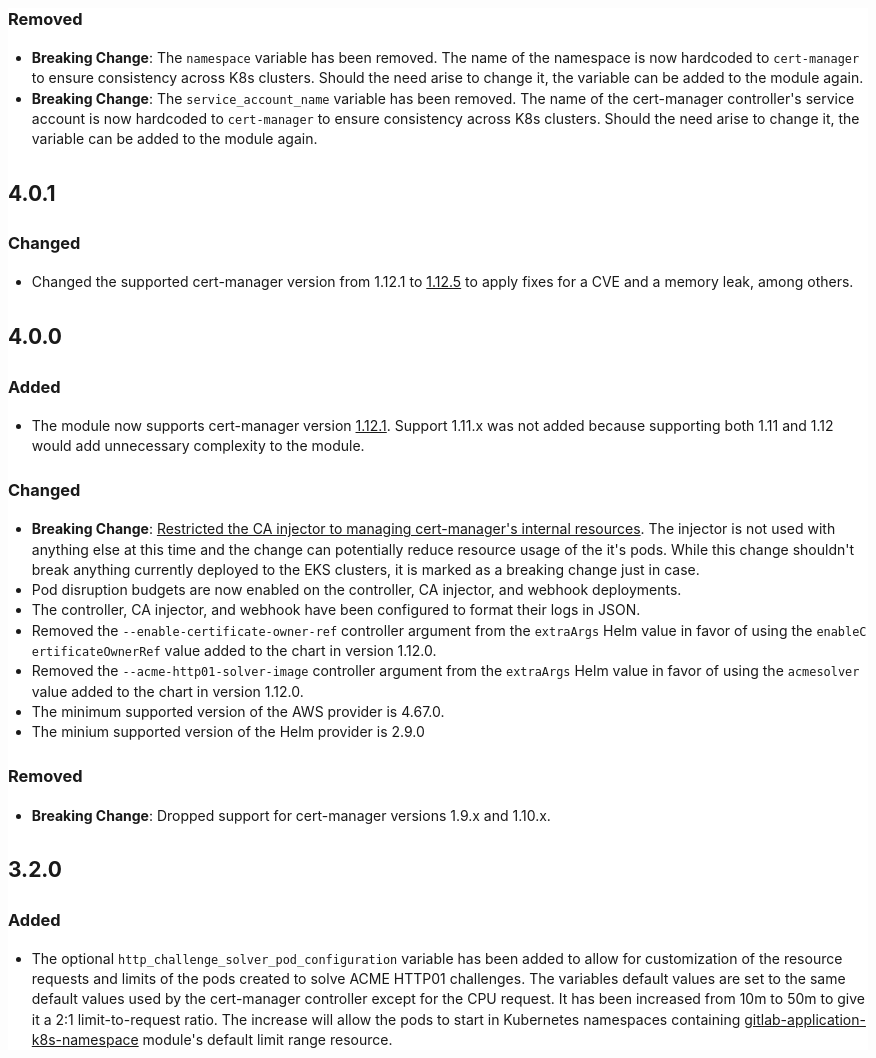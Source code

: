 ### Removed

- **Breaking Change**: The `namespace` variable has been removed.  The name of the namespace is now hardcoded to `cert-manager` to ensure consistency across K8s clusters.  Should the need arise to change it, the variable can be added to the module again.
- **Breaking Change**: The `service_account_name` variable has been removed.  The name of the cert-manager controller's service account is now hardcoded to `cert-manager` to ensure consistency across K8s clusters.  Should the need arise to change it, the variable can be added to the module again.

## 4.0.1

### Changed

- Changed the supported cert-manager version from 1.12.1 to [1.12.5](https://cert-manager.io/docs/releases/release-notes/release-notes-1.12#v1125) to apply fixes for a CVE and a memory leak, among others.

## 4.0.0

### Added

- The module now supports cert-manager version [1.12.1](https://cert-manager.io/docs/release-notes/release-notes-1.12/).  Support 1.11.x was not added because supporting both 1.11 and 1.12 would add unnecessary complexity to the module.

### Changed

- **Breaking Change**: [Restricted the CA injector to managing cert-manager's internal resources](https://cert-manager.io/docs/release-notes/release-notes-1.12/#cainjector).  The injector is not used with anything else at this time and the change can potentially reduce resource usage of the it's pods.  While this change shouldn't break anything currently deployed to the EKS clusters, it is marked as a breaking change just in case.
- Pod disruption budgets are now enabled on the controller, CA injector, and webhook deployments.
- The controller, CA injector, and webhook have been configured to format their logs in JSON.
- Removed the `--enable-certificate-owner-ref` controller argument from the `extraArgs` Helm value in favor of using the `enableCertificateOwnerRef` value added to the chart in version 1.12.0.
- Removed the `--acme-http01-solver-image` controller argument from the `extraArgs` Helm value in favor of using the `acmesolver` value added to the chart in version 1.12.0.
- The minimum supported version of the AWS provider is 4.67.0.
- The minium supported version of the Helm provider is 2.9.0

### Removed

- **Breaking Change**: Dropped support for cert-manager versions 1.9.x and 1.10.x.

## 3.2.0

### Added

- The optional `http_challenge_solver_pod_configuration` variable has been added to allow for customization of the resource requests and limits of the pods created to solve ACME HTTP01 challenges.  The variables default values are set to the same default values used by the cert-manager controller except for the CPU request.  It has been increased from 10m to 50m to give it a 2:1 limit-to-request ratio.  The increase will allow the pods to start in Kubernetes namespaces containing [gitlab-application-k8s-namespace](../gitlab-application-k8s-namespace/) module's default limit range resource.
